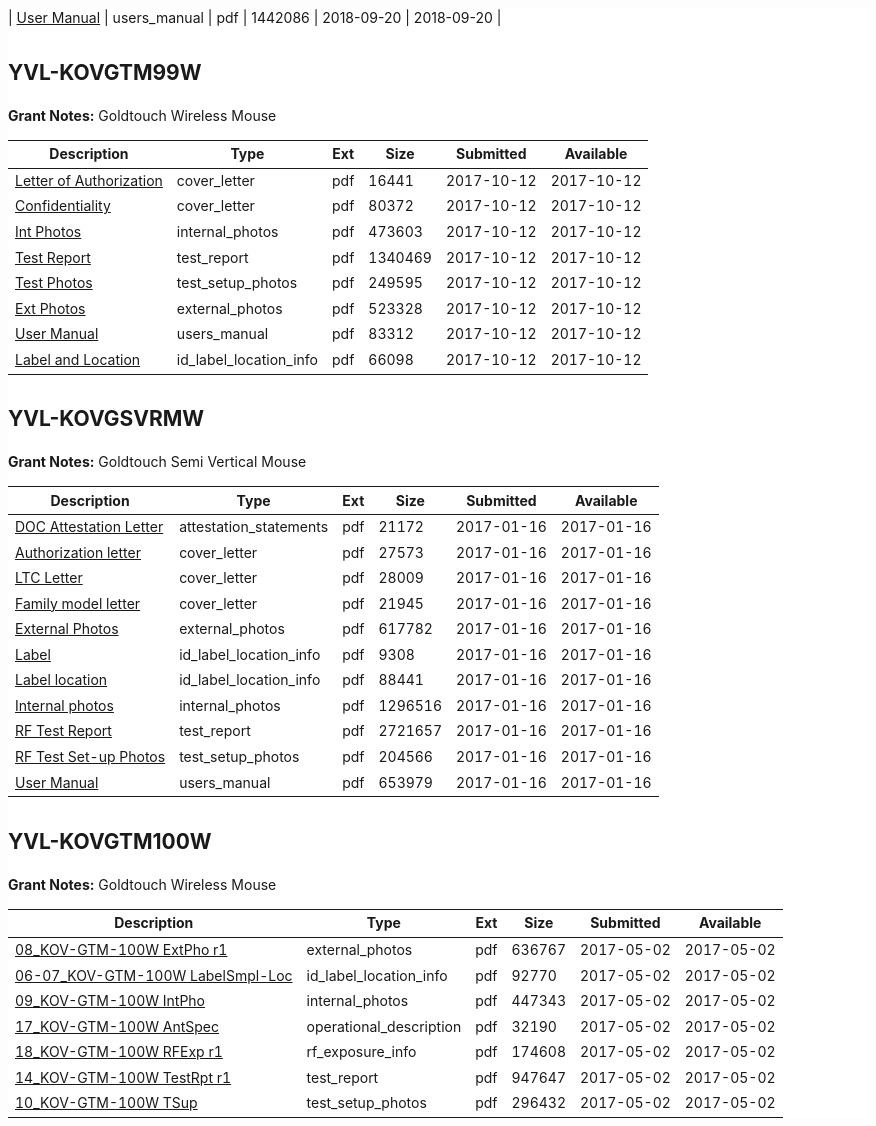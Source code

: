 | [User Manual](YVL-KOVGTMBV2/e861274f9e5a66b144c220016c7311fe/4012805.pdf) | users_manual | pdf | 1442086 | 2018-09-20 | 2018-09-20 |
## YVL-KOVGTM99W
**Grant Notes:** Goldtouch Wireless Mouse

| Description | Type | Ext | Size | Submitted | Available |
| ----------- | ---- | --- | ---- | --------- | --------- |
| [Letter of Authorization](YVL-KOVGTM99W/291ce7c0ba043972a5ac5f0386d4c2fd/3602120.pdf) | cover_letter | pdf | 16441 | 2017-10-12 | 2017-10-12 |
| [Confidentiality](YVL-KOVGTM99W/291ce7c0ba043972a5ac5f0386d4c2fd/3602122.pdf) | cover_letter | pdf | 80372 | 2017-10-12 | 2017-10-12 |
| [Int Photos](YVL-KOVGTM99W/291ce7c0ba043972a5ac5f0386d4c2fd/3602062.pdf) | internal_photos | pdf | 473603 | 2017-10-12 | 2017-10-12 |
| [Test Report](YVL-KOVGTM99W/291ce7c0ba043972a5ac5f0386d4c2fd/3602128.pdf) | test_report | pdf | 1340469 | 2017-10-12 | 2017-10-12 |
| [Test Photos](YVL-KOVGTM99W/291ce7c0ba043972a5ac5f0386d4c2fd/3602106.pdf) | test_setup_photos | pdf | 249595 | 2017-10-12 | 2017-10-12 |
| [Ext Photos](YVL-KOVGTM99W/291ce7c0ba043972a5ac5f0386d4c2fd/3602029.pdf) | external_photos | pdf | 523328 | 2017-10-12 | 2017-10-12 |
| [User Manual](YVL-KOVGTM99W/291ce7c0ba043972a5ac5f0386d4c2fd/3602012.pdf) | users_manual | pdf | 83312 | 2017-10-12 | 2017-10-12 |
| [Label and Location](YVL-KOVGTM99W/291ce7c0ba043972a5ac5f0386d4c2fd/3602097.pdf) | id_label_location_info | pdf | 66098 | 2017-10-12 | 2017-10-12 |
## YVL-KOVGSVRMW
**Grant Notes:** Goldtouch Semi Vertical Mouse

| Description | Type | Ext | Size | Submitted | Available |
| ----------- | ---- | --- | ---- | --------- | --------- |
| [DOC Attestation Letter](YVL-KOVGSVRMW/6847089b9ca7497b4965640d82d057a6/3259468.pdf) | attestation_statements | pdf | 21172 | 2017-01-16 | 2017-01-16 |
| [Authorization letter](YVL-KOVGSVRMW/6847089b9ca7497b4965640d82d057a6/3259470.pdf) | cover_letter | pdf | 27573 | 2017-01-16 | 2017-01-16 |
| [LTC Letter](YVL-KOVGSVRMW/6847089b9ca7497b4965640d82d057a6/3259471.pdf) | cover_letter | pdf | 28009 | 2017-01-16 | 2017-01-16 |
| [Family model letter](YVL-KOVGSVRMW/6847089b9ca7497b4965640d82d057a6/3259472.pdf) | cover_letter | pdf | 21945 | 2017-01-16 | 2017-01-16 |
| [External Photos](YVL-KOVGSVRMW/6847089b9ca7497b4965640d82d057a6/3259473.pdf) | external_photos | pdf | 617782 | 2017-01-16 | 2017-01-16 |
| [Label](YVL-KOVGSVRMW/6847089b9ca7497b4965640d82d057a6/3259474.pdf) | id_label_location_info | pdf | 9308 | 2017-01-16 | 2017-01-16 |
| [Label location](YVL-KOVGSVRMW/6847089b9ca7497b4965640d82d057a6/3259475.pdf) | id_label_location_info | pdf | 88441 | 2017-01-16 | 2017-01-16 |
| [Internal photos](YVL-KOVGSVRMW/6847089b9ca7497b4965640d82d057a6/3259476.pdf) | internal_photos | pdf | 1296516 | 2017-01-16 | 2017-01-16 |
| [RF Test Report](YVL-KOVGSVRMW/6847089b9ca7497b4965640d82d057a6/3259480.pdf) | test_report | pdf | 2721657 | 2017-01-16 | 2017-01-16 |
| [RF Test Set-up Photos](YVL-KOVGSVRMW/6847089b9ca7497b4965640d82d057a6/3259481.pdf) | test_setup_photos | pdf | 204566 | 2017-01-16 | 2017-01-16 |
| [User Manual](YVL-KOVGSVRMW/6847089b9ca7497b4965640d82d057a6/3259479.pdf) | users_manual | pdf | 653979 | 2017-01-16 | 2017-01-16 |
## YVL-KOVGTM100W
**Grant Notes:** Goldtouch Wireless Mouse

| Description | Type | Ext | Size | Submitted | Available |
| ----------- | ---- | --- | ---- | --------- | --------- |
| [08_KOV-GTM-100W ExtPho r1](YVL-KOVGTM100W/b0eeaf0e251b7e96beb9ca771a011a6d/3377212.pdf) | external_photos | pdf | 636767 | 2017-05-02 | 2017-05-02 |
| [06-07_KOV-GTM-100W LabelSmpl-Loc](YVL-KOVGTM100W/b0eeaf0e251b7e96beb9ca771a011a6d/3377211.pdf) | id_label_location_info | pdf | 92770 | 2017-05-02 | 2017-05-02 |
| [09_KOV-GTM-100W IntPho](YVL-KOVGTM100W/b0eeaf0e251b7e96beb9ca771a011a6d/3377213.pdf) | internal_photos | pdf | 447343 | 2017-05-02 | 2017-05-02 |
| [17_KOV-GTM-100W AntSpec](YVL-KOVGTM100W/b0eeaf0e251b7e96beb9ca771a011a6d/3377221.pdf) | operational_description | pdf | 32190 | 2017-05-02 | 2017-05-02 |
| [18_KOV-GTM-100W RFExp r1](YVL-KOVGTM100W/b0eeaf0e251b7e96beb9ca771a011a6d/3377222.pdf) | rf_exposure_info | pdf | 174608 | 2017-05-02 | 2017-05-02 |
| [14_KOV-GTM-100W TestRpt r1](YVL-KOVGTM100W/b0eeaf0e251b7e96beb9ca771a011a6d/3377218.pdf) | test_report | pdf | 947647 | 2017-05-02 | 2017-05-02 |
| [10_KOV-GTM-100W TSup](YVL-KOVGTM100W/b0eeaf0e251b7e96beb9ca771a011a6d/3377214.pdf) | test_setup_photos | pdf | 296432 | 2017-05-02 | 2017-05-02 |